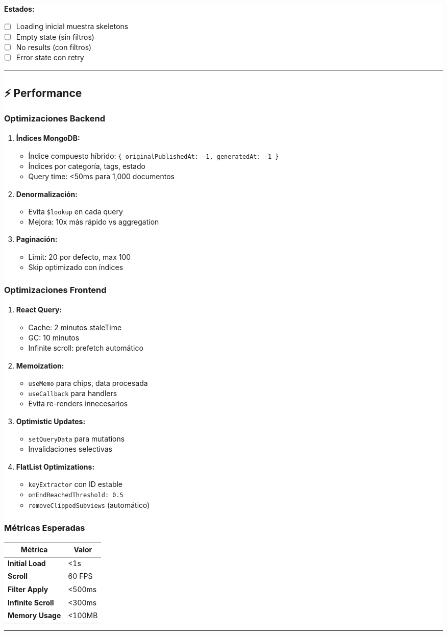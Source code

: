 **Estados:**
- [ ] Loading inicial muestra skeletons
- [ ] Empty state (sin filtros)
- [ ] No results (con filtros)
- [ ] Error state con retry

---

## ⚡ Performance

### Optimizaciones Backend

1. **Índices MongoDB:**
   - Índice compuesto híbrido: `{ originalPublishedAt: -1, generatedAt: -1 }`
   - Índices por categoría, tags, estado
   - Query time: <50ms para 1,000 documentos

2. **Denormalización:**
   - Evita `$lookup` en cada query
   - Mejora: 10x más rápido vs aggregation

3. **Paginación:**
   - Limit: 20 por defecto, max 100
   - Skip optimizado con índices

### Optimizaciones Frontend

1. **React Query:**
   - Cache: 2 minutos staleTime
   - GC: 10 minutos
   - Infinite scroll: prefetch automático

2. **Memoization:**
   - `useMemo` para chips, data procesada
   - `useCallback` para handlers
   - Evita re-renders innecesarios

3. **Optimistic Updates:**
   - `setQueryData` para mutations
   - Invalidaciones selectivas

4. **FlatList Optimizations:**
   - `keyExtractor` con ID estable
   - `onEndReachedThreshold: 0.5`
   - `removeClippedSubviews` (automático)

### Métricas Esperadas

| Métrica | Valor |
|---------|-------|
| **Initial Load** | <1s |
| **Scroll** | 60 FPS |
| **Filter Apply** | <500ms |
| **Infinite Scroll** | <300ms |
| **Memory Usage** | <100MB |

---